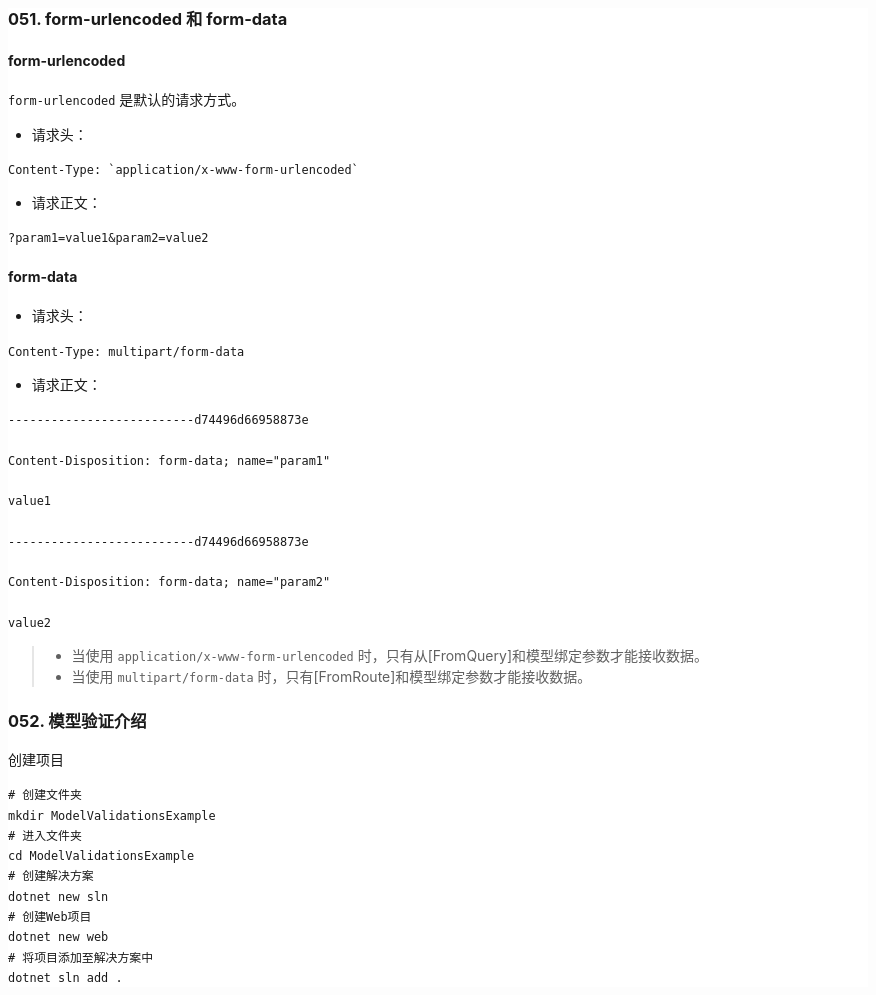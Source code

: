 ### 051. form-urlencoded 和 form-data

#### form-urlencoded

`form-urlencoded` 是默认的请求方式。

- 请求头：

```
Content-Type: `application/x-www-form-urlencoded`
```

- 请求正文：
```
?param1=value1&param2=value2
```

#### form-data

- 请求头：

```
Content-Type: multipart/form-data
```

- 请求正文：

```
--------------------------d74496d66958873e

Content-Disposition: form-data; name="param1"

value1

--------------------------d74496d66958873e

Content-Disposition: form-data; name="param2"

value2
```

> - 当使用 `application/x-www-form-urlencoded` 时，只有从[FromQuery]和模型绑定参数才能接收数据。
> - 当使用 `multipart/form-data` 时，只有[FromRoute]和模型绑定参数才能接收数据。


### 052. 模型验证介绍

创建项目

```shell
# 创建文件夹
mkdir ModelValidationsExample
# 进入文件夹
cd ModelValidationsExample
# 创建解决方案
dotnet new sln
# 创建Web项目
dotnet new web
# 将项目添加至解决方案中
dotnet sln add .
```
